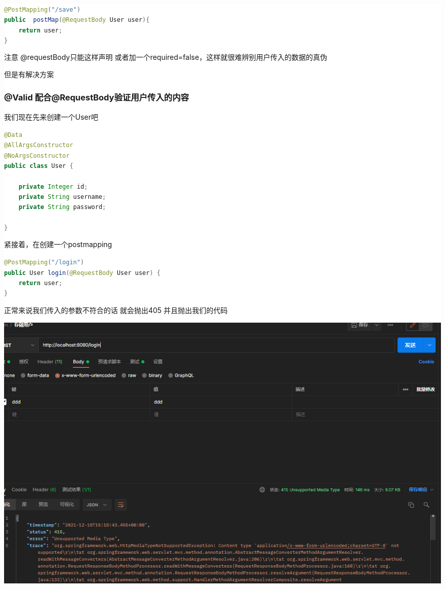 ```java
@PostMapping("/save")
public  postMap(@RequestBody User user){
    return user;
}
```

注意 @requestBody只能这样声明 或者加一个required=false，这样就很难辨别用户传入的数据的真伪

但是有解决方案

### @Valid 配合@RequestBody验证用户传入的内容

我们现在先来创建一个User吧

```java
@Data
@AllArgsConstructor
@NoArgsConstructor
public class User {

    private Integer id;
    private String username;
    private String password;

}

```

紧接着，在创建一个postmapping

```java
@PostMapping("/login")
public User login(@RequestBody User user) {
    return user;
}
```

正常来说我们传入的参数不符合的话 就会抛出405 并且抛出我们的代码

![image-20211218231915629](/images/Java/SpringBoot/02-Spring_Boot核心功能/image-20211218231915629.png)
